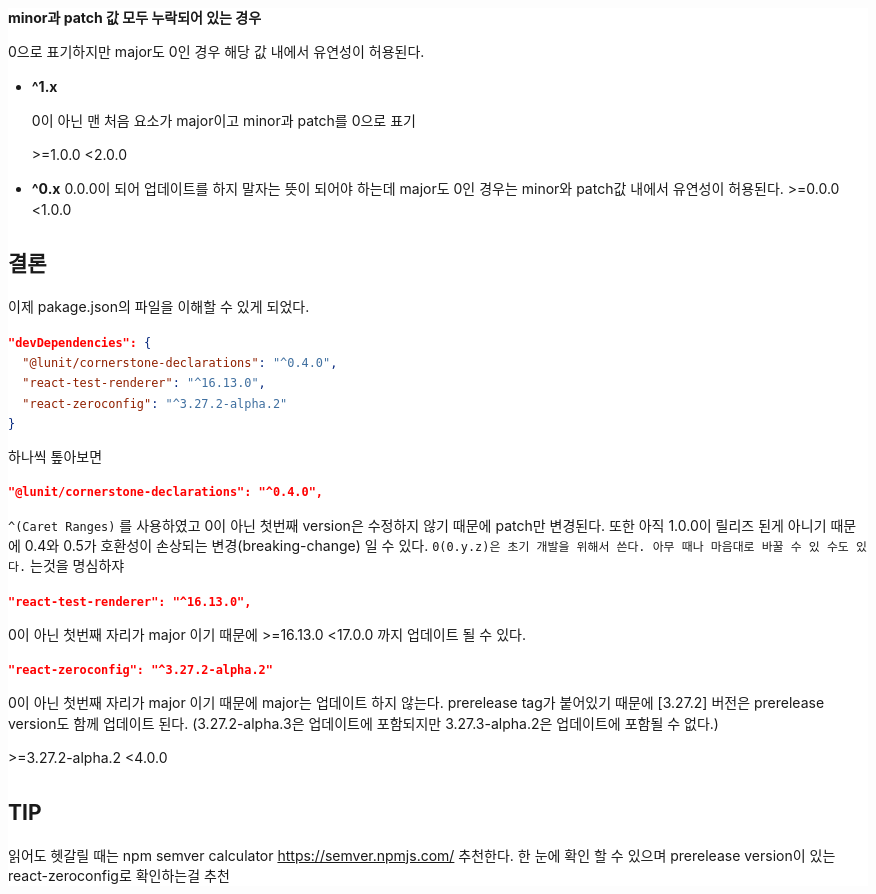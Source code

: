 

**minor과 patch 값 모두 누락되어 있는 경우**

0으로 표기하지만 major도 0인 경우 해당 값 내에서 유연성이 허용된다.

* **^1.x**

  0이 아닌 맨 처음 요소가 major이고 minor과 patch를 0으로 표기

  \>=1.0.0 <2.0.0

* **^0.x**
  0.0.0이 되어 업데이트를 하지 말자는 뜻이 되어야 하는데 major도 0인 경우는 minor와 patch값 내에서 유연성이 허용된다.
  \>=0.0.0 <1.0.0



## 결론

이제 pakage.json의 파일을 이해할 수 있게 되었다.

```json
"devDependencies": {
  "@lunit/cornerstone-declarations": "^0.4.0",
  "react-test-renderer": "^16.13.0",
  "react-zeroconfig": "^3.27.2-alpha.2"
}
```

하나씩 톺아보면

```json
"@lunit/cornerstone-declarations": "^0.4.0",
```

`^(Caret Ranges)` 를 사용하였고 0이 아닌 첫번째 version은 수정하지 않기 때문에 patch만 변경된다.
또한 아직 1.0.0이 릴리즈 된게 아니기 때문에 0.4와 0.5가 호환성이 손상되는 변경(breaking-change) 일 수 있다. 
 `0(0.y.z)은 초기 개발을 위해서 쓴다. 아무 때나 마음대로 바꿀 수 있 수도 있다.` 는것을 명심하쟈

```json
"react-test-renderer": "^16.13.0",
```

0이 아닌 첫번째 자리가 major 이기 때문에 \>=16.13.0 <17.0.0 까지 업데이트 될 수 있다.

```json
"react-zeroconfig": "^3.27.2-alpha.2"
```

0이 아닌 첫번째 자리가 major 이기 때문에 major는 업데이트 하지 않는다.
prerelease tag가 붙어있기 때문에 [3.27.2] 버전은 prerelease version도 함께 업데이트 된다. (3.27.2-alpha.3은 업데이트에 포함되지만 3.27.3-alpha.2은 업데이트에 포함될 수 없다.)

\>=3.27.2-alpha.2 <4.0.0



## TIP

읽어도 헷갈릴 때는 npm semver calculator https://semver.npmjs.com/ 추천한다. 
한 눈에 확인 할 수 있으며 prerelease version이 있는 react-zeroconfig로 확인하는걸 추천
